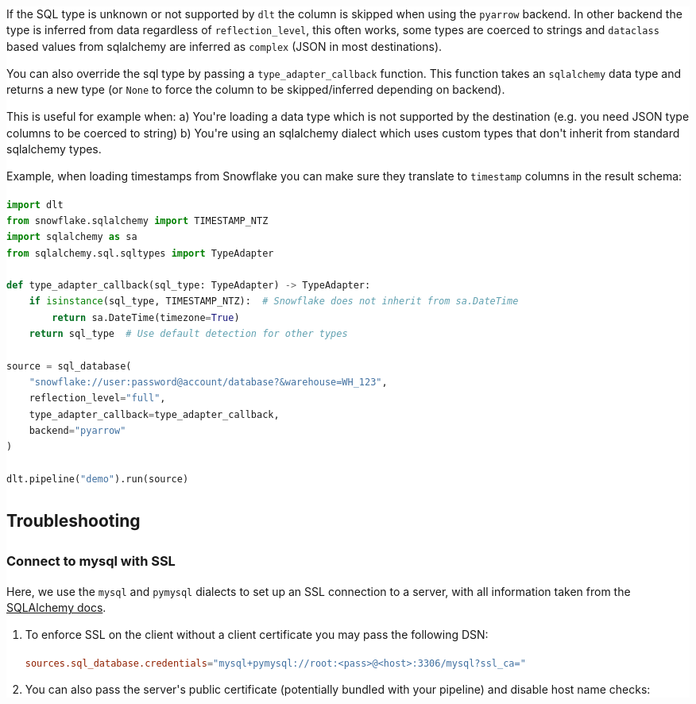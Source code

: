 If the SQL type is unknown or not supported by `dlt` the column is skipped when using the `pyarrow` backend.
In other backend the type is inferred from data regardless of `reflection_level`, this often works, some types are coerced to strings
and `dataclass` based values from sqlalchemy are inferred as `complex` (JSON in most destinations).

You can also override the sql type by passing a `type_adapter_callback` function.
This function takes an `sqlalchemy` data type and returns a new type (or `None` to force the column to be skipped/inferred depending on backend).

This is useful for example when:
a) You're loading a data type which is not supported by the destination (e.g. you need JSON type columns to be coerced to string)
b) You're using an sqlalchemy dialect which uses custom types that don't inherit from standard sqlalchemy types.

Example, when loading timestamps from Snowflake you can make sure they translate to `timestamp` columns in the result schema:

```python
import dlt
from snowflake.sqlalchemy import TIMESTAMP_NTZ
import sqlalchemy as sa
from sqlalchemy.sql.sqltypes import TypeAdapter

def type_adapter_callback(sql_type: TypeAdapter) -> TypeAdapter:
    if isinstance(sql_type, TIMESTAMP_NTZ):  # Snowflake does not inherit from sa.DateTime
        return sa.DateTime(timezone=True)
    return sql_type  # Use default detection for other types

source = sql_database(
    "snowflake://user:password@account/database?&warehouse=WH_123",
    reflection_level="full",
    type_adapter_callback=type_adapter_callback,
    backend="pyarrow"
)

dlt.pipeline("demo").run(source)
```

## Troubleshooting

### Connect to mysql with SSL
Here, we use the `mysql` and `pymysql` dialects to set up an SSL connection to a server, with all information taken from the [SQLAlchemy docs](https://docs.sqlalchemy.org/en/14/dialects/mysql.html#ssl-connections).

1. To enforce SSL on the client without a client certificate you may pass the following DSN:

   ```toml
   sources.sql_database.credentials="mysql+pymysql://root:<pass>@<host>:3306/mysql?ssl_ca="
   ```

1. You can also pass the server's public certificate (potentially bundled with your pipeline) and disable host name checks:
